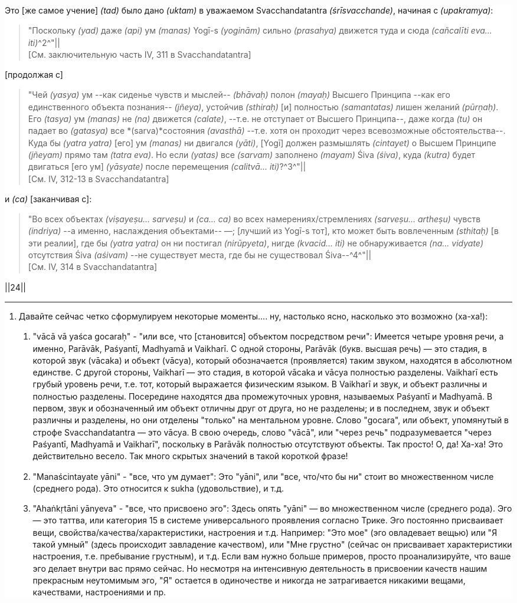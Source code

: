 Это [же самое учение] _(tad)_ было дано _(uktam)_ в уважаемом Svacchandatantra _(śrīsvacchande)_, начиная с _(upakramya)_:

> "Поскольку _(yad)_ даже _(api)_ ум _(manas)_ Yogī-s _(yoginām)_ сильно _(prasahya)_ движется туда и сюда _(cañcalīti eva... iti)_^2^"||  
> [См. заключительную часть IV, 311 в Svacchandatantra]

[продолжая с]

> "Чей _(yasya)_ ум --как сиденье чувств и мыслей-- _(bhāvaḥ)_ полон _(mayaḥ)_ Высшего Принципа --как его единственного объекта познания-- _(jñeya)_, устойчив _(sthiraḥ)_ [и] полностью _(samantatas)_ лишен желаний _(pūrṇaḥ)_. Его _(tasya)_ ум _(manas)_ не _(na)_ движется _(calate)_, --т.е. не отступает от Высшего Принципа--, даже когда _(tu)_ он падает во _(gatasya)_ все *(sarva)*состояния _(avasthā)_ --т.е. хотя он проходит через всевозможные обстоятельства--. Куда бы _(yatra yatra)_ [его] ум _(manas)_ ни двигался _(yāti)_, [Yogī] должен размышлять _(cintayet)_ о Высшем Принципе _(jñeyam)_ прямо там _(tatra eva)_. Но если _(yatas)_ все _(sarvam)_ заполнено _(mayam)_ Śiva _(śiva)_, куда _(kutra)_ будет двигаться [его ум] _(yāsyate)_ после перемещения _(calitvā... iti)_?^3^"||  
> [См. IV, 312-13 в Svacchandatantra]

и _(ca)_ [заканчивая с]:

> "Во всех объектах _(viṣayeṣu... sarveṣu)_ и _(ca... ca)_ во всех намерениях/стремлениях _(sarveṣu... artheṣu)_ чувств _(indriya)_ --а именно, наслаждения объектами-- —; [лучший из Yogī-s тот], кто может быть вовлеченным _(sthitaḥ)_ [в эти реалии], где бы _(yatra yatra)_ он ни постигал _(nirūpyeta)_, нигде _(kvacid... iti)_ не обнаруживается _(na... vidyate)_ отсутствия Śiva _(aśivam)_ --не существует места, где бы не существовал Śiva--^4^"||  
> [См. IV, 314 в Svacchandatantra]

||24||

---

1. Давайте сейчас четко сформулируем некоторые моменты.... ну, настолько ясно, насколько это возможно (ха-ха!):

   1. "vācā vā yaśca gocaraḥ" - "или все, что [становится] объектом посредством речи": Имеется четыре уровня речи, а именно, Parāvāk, Paśyantī, Madhyamā и Vaikharī. С одной стороны, Parāvāk (букв. высшая речь) — это стадия, в которой звук (vācaka) и объект (vācya), который обозначается (проявляется) таким звуком, находятся в абсолютном единстве. С другой стороны, Vaikharī — это стадия, в которой vācaka и vācya полностью разделены. Vaikharī есть грубый уровень речи, т.е. тот, который выражается физическим языком. В Vaikharī и звук, и объект различны и полностью разделены. Посередине находятся два промежуточных уровня, называемых Paśyantī и Madhyamā. В первом, звук и обозначенный им объект отличны друг от друга, но не разделены; и в последнем, звук и объект различны и разделены, но они отделены "только" на ментальном уровне. Слово "gocara", или объект, упомянутый в строфе Svacchandatantra — это vācya. В свою очередь, слово "vācā", или "через речь" подразумевается "через Paśyantī, Madhyamā и Vaikharī", поскольку в Parāvāk полностью отсутствуют объекты. Так просто! О, да! Ха-ха! Это действительно весело. Так много скрытых значений в такой короткой фразе!

   2. "Manaścintayate yāni" - "все, что ум думает": Это "yāni", или "все, что/что бы ни" стоит во множественном числе (среднего рода). Это относится к sukha (удовольствие), и т.д.

   3. "Ahaṅkṛtāni yānyeva" - "все, что присвоено эго": Здесь опять "yāni" — во множественном числе (среднего рода). Эго — это таттва, или категория 15 в системе универсального проявления согласно Трике. Эго постоянно присваивает вещи, свойства/качества/характеристики, настроения и т.д. Например: "Это мое" (эго овладевает вещью) или "Я такой умный" (здесь происходит завладение качеством), или "Мне грустно" (сейчас он присваивает характеристики настроения, т.е. пребывание грустным), и т.д. Если вам нужно больше примеров, просто проанализируйте, что ваше эго делает внутри вас прямо сейчас. Но несмотря на интенсивную деятельность в присвоении качеств нашим прекрасным неутомимым эго, "Я" остается в одиночестве и никогда не затрагивается никакими вещами, качествами, настроениями и пр.
